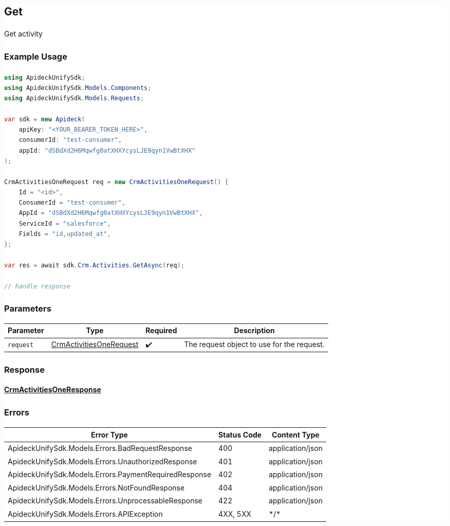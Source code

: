 ## Get

Get activity

### Example Usage

```csharp
using ApideckUnifySdk;
using ApideckUnifySdk.Models.Components;
using ApideckUnifySdk.Models.Requests;

var sdk = new Apideck(
    apiKey: "<YOUR_BEARER_TOKEN_HERE>",
    consumerId: "test-consumer",
    appId: "dSBdXd2H6Mqwfg0atXHXYcysLJE9qyn1VwBtXHX"
);

CrmActivitiesOneRequest req = new CrmActivitiesOneRequest() {
    Id = "<id>",
    ConsumerId = "test-consumer",
    AppId = "dSBdXd2H6Mqwfg0atXHXYcysLJE9qyn1VwBtXHX",
    ServiceId = "salesforce",
    Fields = "id,updated_at",
};

var res = await sdk.Crm.Activities.GetAsync(req);

// handle response
```

### Parameters

| Parameter                                                                   | Type                                                                        | Required                                                                    | Description                                                                 |
| --------------------------------------------------------------------------- | --------------------------------------------------------------------------- | --------------------------------------------------------------------------- | --------------------------------------------------------------------------- |
| `request`                                                                   | [CrmActivitiesOneRequest](../../Models/Requests/CrmActivitiesOneRequest.md) | :heavy_check_mark:                                                          | The request object to use for the request.                                  |

### Response

**[CrmActivitiesOneResponse](../../Models/Requests/CrmActivitiesOneResponse.md)**

### Errors

| Error Type                                            | Status Code                                           | Content Type                                          |
| ----------------------------------------------------- | ----------------------------------------------------- | ----------------------------------------------------- |
| ApideckUnifySdk.Models.Errors.BadRequestResponse      | 400                                                   | application/json                                      |
| ApideckUnifySdk.Models.Errors.UnauthorizedResponse    | 401                                                   | application/json                                      |
| ApideckUnifySdk.Models.Errors.PaymentRequiredResponse | 402                                                   | application/json                                      |
| ApideckUnifySdk.Models.Errors.NotFoundResponse        | 404                                                   | application/json                                      |
| ApideckUnifySdk.Models.Errors.UnprocessableResponse   | 422                                                   | application/json                                      |
| ApideckUnifySdk.Models.Errors.APIException            | 4XX, 5XX                                              | \*/\*                                                 |
